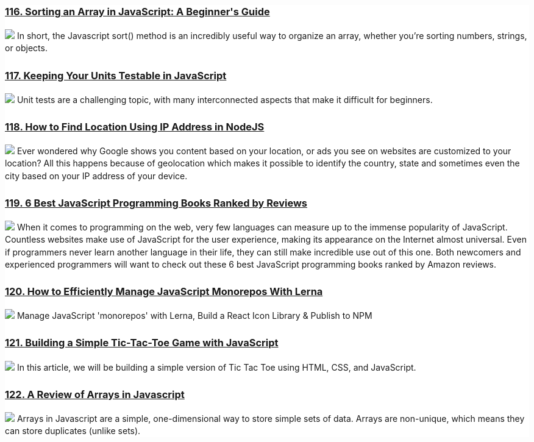 ### [116. Sorting an Array in JavaScript: A Beginner's Guide](https://hackernoon.com/sorting-an-array-in-javascript-a-beginners-guide)
![](https://cdn.hackernoon.com/images/RX8xMnl8Q5fsB6oGTIzeeX6BLfh1-dga2k5n.jpeg)
In short, the Javascript sort() method is an incredibly useful way to organize an array, whether you’re sorting numbers, strings, or objects. 

### [117. Keeping Your Units Testable in JavaScript](https://hackernoon.com/keeping-your-units-testable-in-javascript)
![](https://cdn.hackernoon.com/images/cPKBkmirofPe9l3sgbPBAqdKwGF3-5l92em0.jpeg)
Unit tests are a challenging topic, with many interconnected aspects that make it difficult for beginners. 

### [118. How to Find Location Using IP Address in NodeJS](https://hackernoon.com/how-to-find-location-using-ip-address-in-nodejs)
![](https://cdn.hackernoon.com/images/MUo6MihNAVUIcUvRBbcToKZ7MKh1-l1b3qb3.jpeg)
Ever wondered why Google shows you content based on your location, or ads you see on websites are customized to your location? All this happens because of geolocation which makes it possible to identify the country, state and sometimes even the city based on your IP address of your device.

### [119. 6 Best JavaScript Programming Books Ranked by Reviews  ](https://hackernoon.com/6-best-javascript-programming-books-ranked-by-reviews)
![](https://cdn.hackernoon.com/images/t4EWQ6W18hPhx6xE6pfPwMH58EL2-z0e3gd6.jpeg)
When it comes to programming on the web, very few languages can measure up to the immense popularity of JavaScript. Countless websites make use of JavaScript for the user experience, making its appearance on the Internet almost universal. Even if programmers never learn another language in their life, they can still make incredible use out of this one. Both newcomers and experienced programmers will want to check out these 6 best JavaScript programming books ranked by Amazon reviews.

### [120. How to Efficiently Manage JavaScript Monorepos With Lerna](https://hackernoon.com/how-to-efficiently-manage-javascript-monorepos-with-lerna)
![](https://cdn.hackernoon.com/images/6g4iRTcVxZPmE5qB6OmXygtLFfl2-nw93s7b.jpeg)
Manage JavaScript 'monorepos' with Lerna, Build a React Icon Library & Publish to NPM 

### [121. Building a Simple Tic-Tac-Toe Game with JavaScript](https://hackernoon.com/building-a-simple-tic-tac-toe-game-with-javascript)
![](https://cdn.hackernoon.com/images/awSK9UBJcfNNXiYmqyT1Ihlw5Hr2-sp93qrm.jpeg)
In this article, we will be building a simple version of Tic Tac Toe using HTML, CSS, and JavaScript.



### [122. A Review of Arrays in Javascript ](https://hackernoon.com/a-review-of-arrays-in-javascript)
![](https://cdn.hackernoon.com/images/NpN8WH8v6CfA6j7dKAzuoiE5Lit2-lde3sxq.jpeg)
Arrays in Javascript are a simple, one-dimensional way to store simple sets of data. Arrays are non-unique, which means they can store duplicates (unlike sets).
